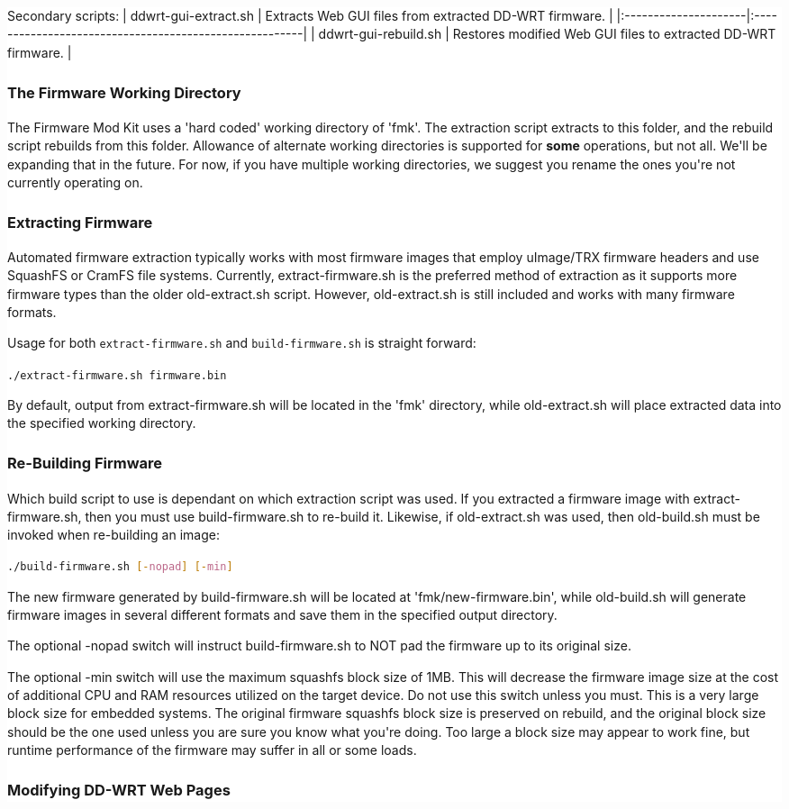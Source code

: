 Secondary scripts:
| ddwrt-gui-extract.sh | Extracts Web GUI files from extracted DD-WRT firmware. |
|:---------------------|:-------------------------------------------------------|
| ddwrt-gui-rebuild.sh | Restores modified Web GUI files to extracted DD-WRT firmware. |

### The Firmware Working Directory ###

The Firmware Mod Kit uses a 'hard coded' working directory of 'fmk'. The extraction script extracts to this folder, and the rebuild script rebuilds from this folder. Allowance of alternate working directories is supported for **some** operations, but not all. We'll be expanding that in the future. For now, if you have multiple working directories, we suggest you rename the ones you're not currently operating on.

### Extracting Firmware ###

Automated firmware extraction typically works with most firmware images that employ uImage/TRX firmware headers and use SquashFS or CramFS file systems. Currently, extract-firmware.sh is the preferred method of extraction as it supports more firmware types than the older old-extract.sh script. However, old-extract.sh is still included and works with many firmware formats.

Usage for both `extract-firmware.sh` and `build-firmware.sh` is straight forward:

```sh
./extract-firmware.sh firmware.bin
```

By default, output from extract-firmware.sh will be located in the 'fmk' directory, while old-extract.sh will place extracted data into the specified working directory.

### Re-Building Firmware ###

Which build script to use is dependant on which extraction script was used. If you extracted a firmware image with extract-firmware.sh, then you must use build-firmware.sh to re-build it. Likewise, if old-extract.sh was used, then old-build.sh must be invoked when re-building an image:

```sh
./build-firmware.sh [-nopad] [-min]
```

The new firmware generated by build-firmware.sh will be located at 'fmk/new-firmware.bin', while old-build.sh will generate firmware images in several different formats and save them in the specified output directory.

The optional -nopad switch will instruct build-firmware.sh to NOT pad the firmware up to its original size.

The optional -min switch will use the maximum squashfs block size of 1MB. This will decrease the firmware image size at the cost of additional CPU and RAM resources utilized on the target device. Do not use this switch unless you must. This is a very large block size for embedded systems. The original firmware squashfs block size is preserved on rebuild, and the original block size should be the one used unless you are sure you know what you're doing. Too large a block size may appear to work fine, but runtime performance of the firmware may suffer in all or some loads.

### Modifying DD-WRT Web Pages ###

